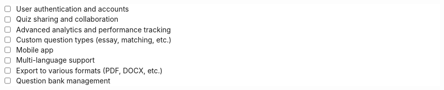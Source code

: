 - [ ] User authentication and accounts
- [ ] Quiz sharing and collaboration
- [ ] Advanced analytics and performance tracking
- [ ] Custom question types (essay, matching, etc.)
- [ ] Mobile app
- [ ] Multi-language support
- [ ] Export to various formats (PDF, DOCX, etc.)
- [ ] Question bank management
